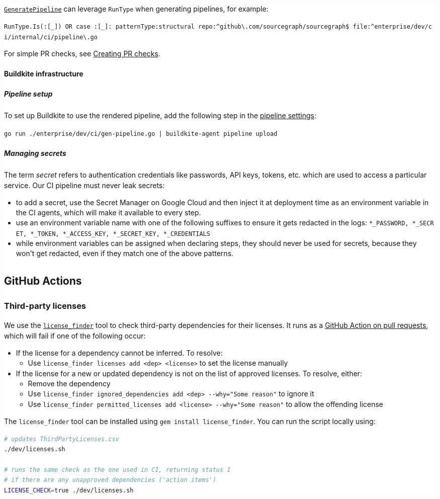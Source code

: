 [`GeneratePipeline`](https://sourcegraph.com/search?q=context:global+repo:%5Egithub%5C.com/sourcegraph/sourcegraph%24+file:%5Eenterprise/dev/ci/internal/ci/pipeline%5C.go+GeneratePipeline&patternType=literal) can leverage `RunType` when generating pipelines, for example:

```sgquery
RunType.Is(:[_]) OR case :[_]: patternType:structural repo:^github\.com/sourcegraph/sourcegraph$ file:^enterprise/dev/ci/internal/ci/pipeline\.go
```

For simple PR checks, see [Creating PR checks](#creating-pr-checks).

#### Buildkite infrastructure

##### Pipeline setup

To set up Buildkite to use the rendered pipeline, add the following step in the [pipeline settings](https://buildkite.com/sourcegraph/sourcegraph/settings):

```shell
go run ./enterprise/dev/ci/gen-pipeline.go | buildkite-agent pipeline upload
```

##### Managing secrets

The term _secret_ refers to authentication credentials like passwords, API keys, tokens, etc. which are used to access a particular service. Our CI pipeline must never leak secrets:

- to add a secret, use the Secret Manager on Google Cloud and then inject it at deployment time as an environment variable in the CI agents, which will make it available to every step.
- use an environment variable name with one of the following suffixes to ensure it gets redacted in the logs: `*_PASSWORD, *_SECRET, *_TOKEN, *_ACCESS_KEY, *_SECRET_KEY, *_CREDENTIALS`
- while environment variables can be assigned when declaring steps, they should never be used for secrets, because they won't get redacted, even if they match one of the above patterns.

## GitHub Actions

### Third-party licenses

We use the [`license_finder`](https://github.com/pivotal/LicenseFinder) tool to check third-party dependencies for their licenses. It runs as a [GitHub Action on pull requests](https://github.com/sourcegraph/sourcegraph/actions?query=workflow%3A%22Licenses+Check%22), which will fail if one of the following occur:

- If the license for a dependency cannot be inferred. To resolve:
  - Use `license_finder licenses add <dep> <license>` to set the license manually
- If the license for a new or updated dependency is not on the list of approved licenses. To resolve, either:
  - Remove the dependency
  - Use `license_finder ignored_dependencies add <dep> --why="Some reason"` to ignore it
  - Use `license_finder permitted_licenses add <license> --why="Some reason"` to allow the offending license

The `license_finder` tool can be installed using `gem install license_finder`. You can run the script locally using:

```sh
# updates ThirdPartyLicenses.csv
./dev/licenses.sh

# runs the same check as the one used in CI, returning status 1
# if there are any unapproved dependencies ('action items')
LICENSE_CHECK=true ./dev/licenses.sh
```
